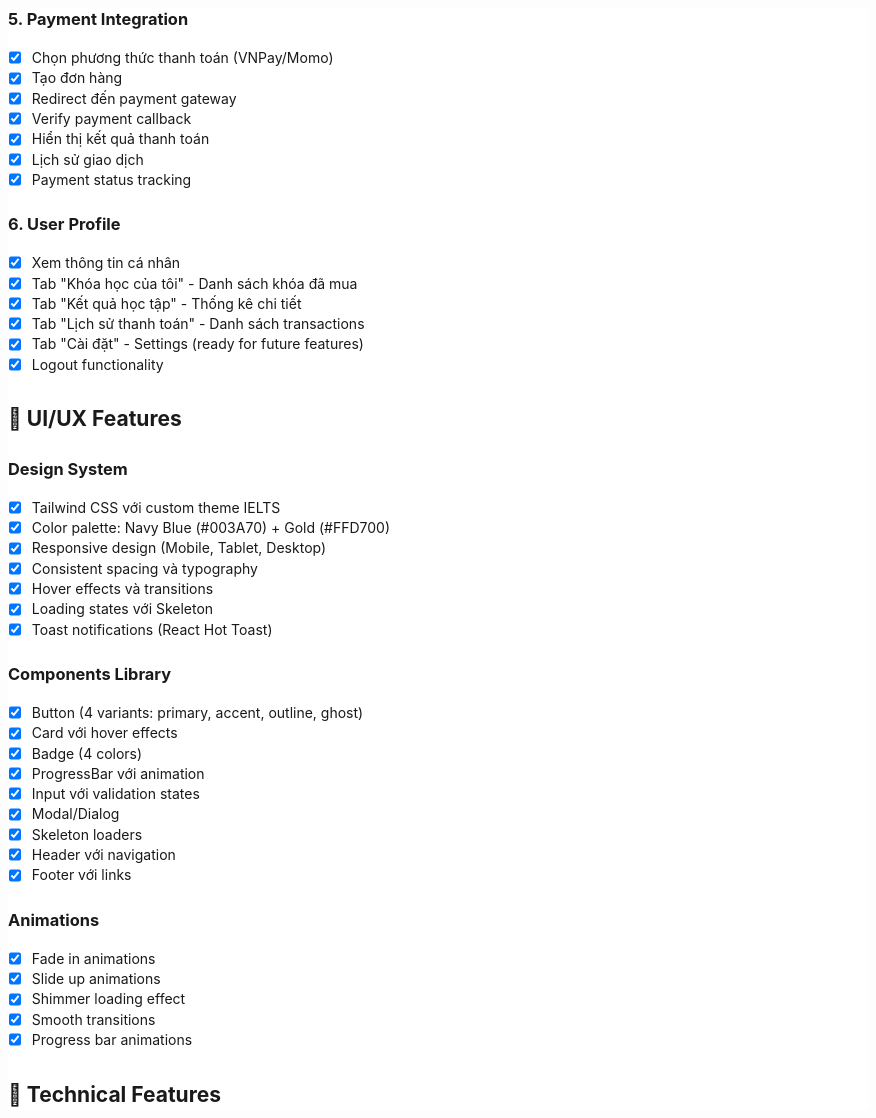 ### 5. Payment Integration
- [x] Chọn phương thức thanh toán (VNPay/Momo)
- [x] Tạo đơn hàng
- [x] Redirect đến payment gateway
- [x] Verify payment callback
- [x] Hiển thị kết quả thanh toán
- [x] Lịch sử giao dịch
- [x] Payment status tracking

### 6. User Profile
- [x] Xem thông tin cá nhân
- [x] Tab "Khóa học của tôi" - Danh sách khóa đã mua
- [x] Tab "Kết quả học tập" - Thống kê chi tiết
- [x] Tab "Lịch sử thanh toán" - Danh sách transactions
- [x] Tab "Cài đặt" - Settings (ready for future features)
- [x] Logout functionality

## 🎨 UI/UX Features

### Design System
- [x] Tailwind CSS với custom theme IELTS
- [x] Color palette: Navy Blue (#003A70) + Gold (#FFD700)
- [x] Responsive design (Mobile, Tablet, Desktop)
- [x] Consistent spacing và typography
- [x] Hover effects và transitions
- [x] Loading states với Skeleton
- [x] Toast notifications (React Hot Toast)

### Components Library
- [x] Button (4 variants: primary, accent, outline, ghost)
- [x] Card với hover effects
- [x] Badge (4 colors)
- [x] ProgressBar với animation
- [x] Input với validation states
- [x] Modal/Dialog
- [x] Skeleton loaders
- [x] Header với navigation
- [x] Footer với links

### Animations
- [x] Fade in animations
- [x] Slide up animations
- [x] Shimmer loading effect
- [x] Smooth transitions
- [x] Progress bar animations

## 🔧 Technical Features
